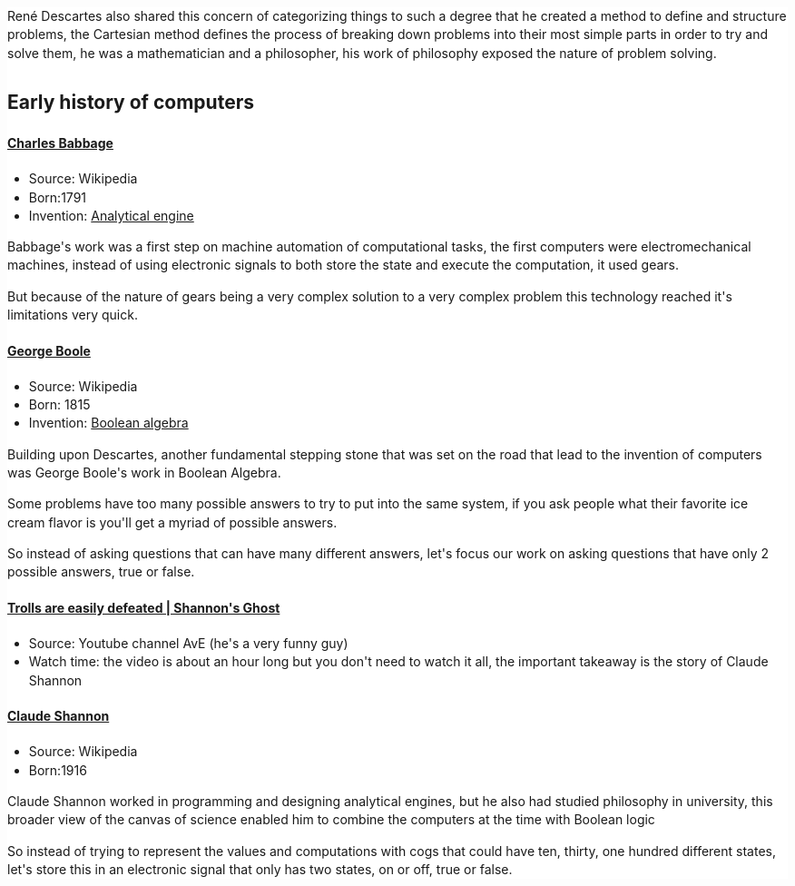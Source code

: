 René Descartes also shared this concern of categorizing things to such a degree that he created a method to define and structure problems, the Cartesian method defines the process of breaking down problems into their most simple parts in order to try and solve them, he was a mathematician and a philosopher, his work of philosophy exposed the nature of problem solving.

## Early history of computers

#### [Charles Babbage](https://en.wikipedia.org/wiki/Charles_Babbage)
- Source: Wikipedia
- Born:1791
- Invention: [Analytical engine](https://en.wikipedia.org/wiki/Analytical_engine)

Babbage's work was a first step on machine automation of computational tasks, the first computers were electromechanical machines, instead of using electronic signals to both store the state and execute the computation, it used gears. 

But because of the nature of gears being a very complex solution to a very complex problem this technology reached it's limitations very quick.

#### [George Boole](https://en.wikipedia.org/wiki/George_Boole)
- Source: Wikipedia
- Born: 1815
- Invention: [Boolean algebra](https://en.wikipedia.org/wiki/Boolean_algebra)

Building upon Descartes, another fundamental stepping stone that was set on the road that lead to the invention of computers was George Boole's work in Boolean Algebra. 

Some problems have too many possible answers to try to put into the same system, if you ask people what their favorite ice cream flavor is you'll get a myriad of possible answers.

So instead of asking questions that can have many different answers, let's focus our work on asking questions that have only 2 possible answers, true or false.

#### [Trolls are easily defeated | Shannon's Ghost](https://www.youtube.com/watch?v=UZ4FdU7px_w)
- Source: Youtube channel AvE (he's a very funny guy)
- Watch time: the video is about an hour long but you don't need to watch it all, the important takeaway is the story of Claude Shannon

#### [Claude Shannon](https://en.wikipedia.org/wiki/Claude_Shannon)
- Source: Wikipedia
- Born:1916

Claude Shannon worked in programming and designing analytical engines, but he also had studied philosophy in university, this broader view of the canvas of science enabled him to combine the computers at the time with Boolean logic

So instead of trying to represent the values and computations with cogs that could have ten, thirty, one hundred different states, let's store this in an electronic signal that only has two states, on or off, true or false.
